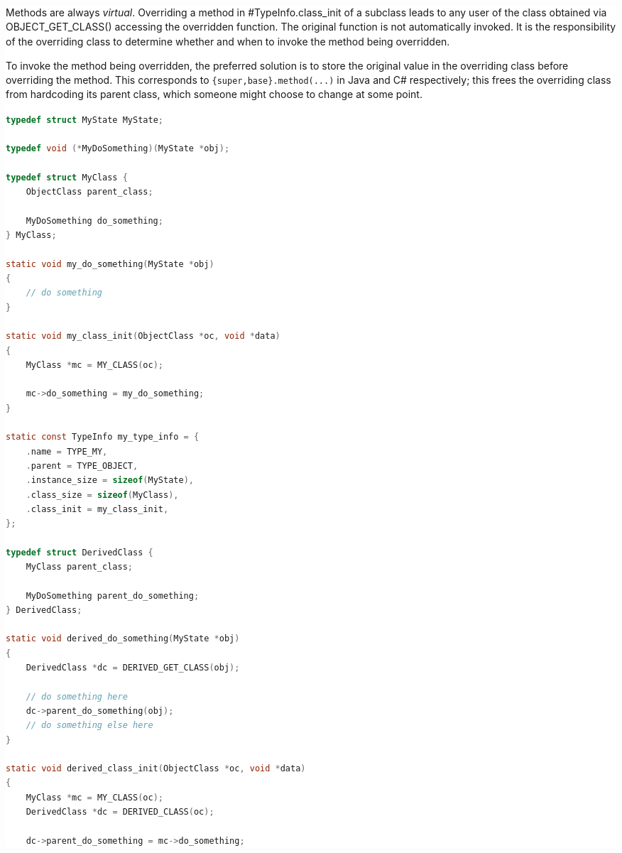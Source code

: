 Methods are always *virtual*. Overriding a method in
#TypeInfo.class_init of a subclass leads to any user of the class
obtained via OBJECT_GET_CLASS() accessing the overridden function. The
original function is not automatically invoked. It is the responsibility
of the overriding class to determine whether and when to invoke the
method being overridden.

To invoke the method being overridden, the preferred solution is to
store the original value in the overriding class before overriding the
method. This corresponds to `{super,base}.method(...)` in Java and C#
respectively; this frees the overriding class from hardcoding its parent
class, which someone might choose to change at some point.

``` {.c caption="Overriding a virtual method"}
typedef struct MyState MyState;

typedef void (*MyDoSomething)(MyState *obj);

typedef struct MyClass {
    ObjectClass parent_class;

    MyDoSomething do_something;
} MyClass;

static void my_do_something(MyState *obj)
{
    // do something
}

static void my_class_init(ObjectClass *oc, void *data)
{
    MyClass *mc = MY_CLASS(oc);

    mc->do_something = my_do_something;
}

static const TypeInfo my_type_info = {
    .name = TYPE_MY,
    .parent = TYPE_OBJECT,
    .instance_size = sizeof(MyState),
    .class_size = sizeof(MyClass),
    .class_init = my_class_init,
};

typedef struct DerivedClass {
    MyClass parent_class;

    MyDoSomething parent_do_something;
} DerivedClass;

static void derived_do_something(MyState *obj)
{
    DerivedClass *dc = DERIVED_GET_CLASS(obj);

    // do something here
    dc->parent_do_something(obj);
    // do something else here
}

static void derived_class_init(ObjectClass *oc, void *data)
{
    MyClass *mc = MY_CLASS(oc);
    DerivedClass *dc = DERIVED_CLASS(oc);

    dc->parent_do_something = mc->do_something;
```